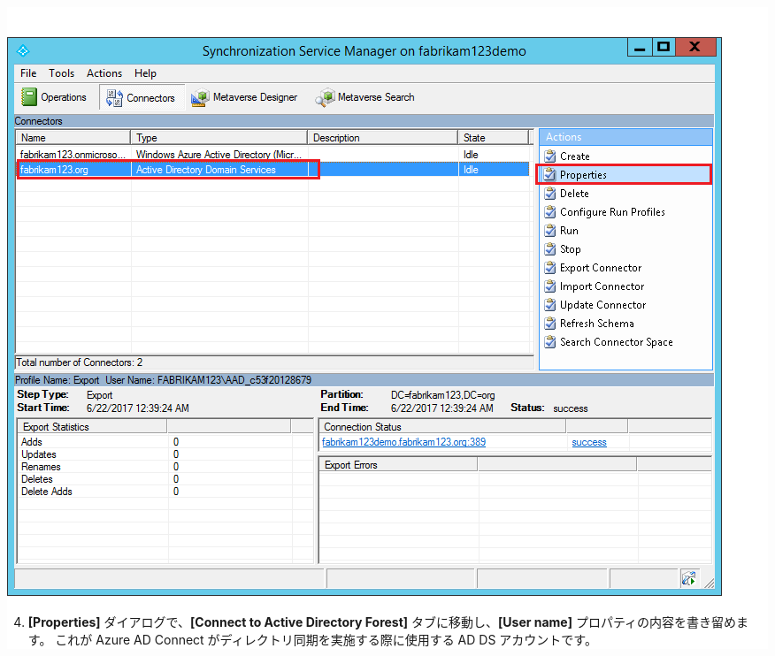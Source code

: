      

![](../../images/Mt803213.DB61E87568D302355369B23FC0475F46(ja-JP,Security.10).png) 

4.  **\[Properties\]** ダイアログで、**\[Connect to Active Directory Forest\]** タブに移動し、**\[User name\]** プロパティの内容を書き留めます。 これが Azure AD Connect がディレクトリ同期を実施する際に使用する AD DS アカウントです。
